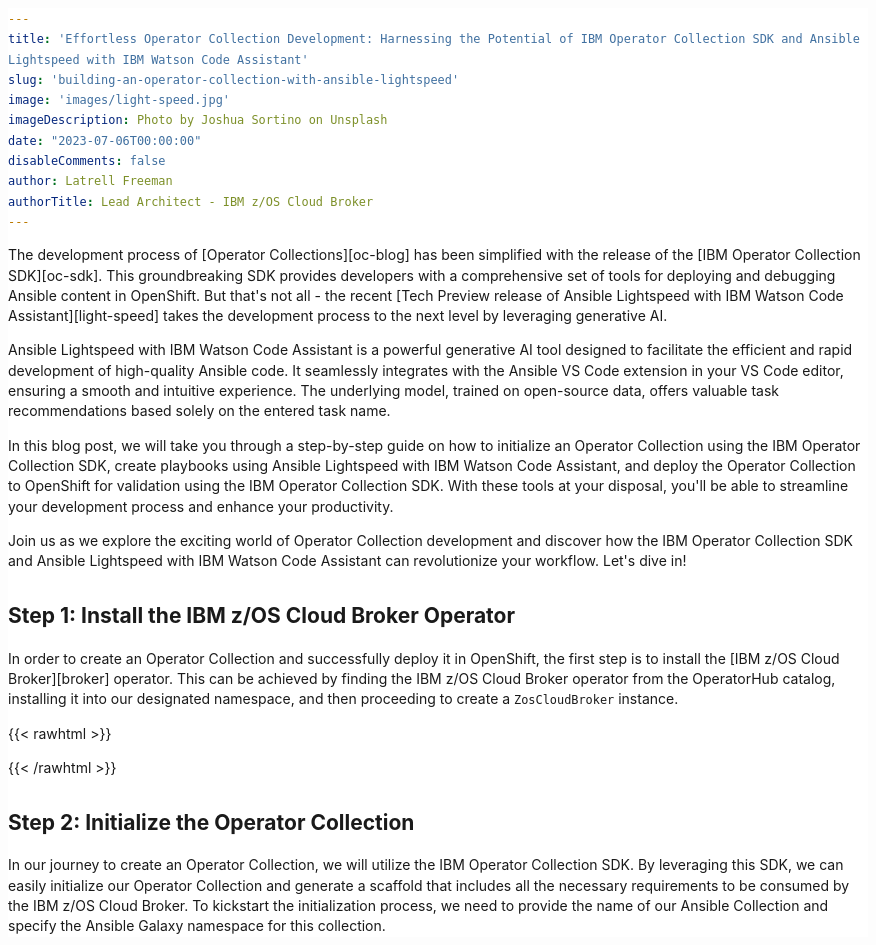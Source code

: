 ```yaml
---
title: 'Effortless Operator Collection Development: Harnessing the Potential of IBM Operator Collection SDK and Ansible Lightspeed with IBM Watson Code Assistant'
slug: 'building-an-operator-collection-with-ansible-lightspeed'
image: 'images/light-speed.jpg'
imageDescription: Photo by Joshua Sortino on Unsplash
date: "2023-07-06T00:00:00"
disableComments: false
author: Latrell Freeman
authorTitle: Lead Architect - IBM z/OS Cloud Broker
---
```


The development process of [Operator Collections][oc-blog] has been simplified with the release of the [IBM Operator Collection SDK][oc-sdk]. This groundbreaking SDK provides developers with a comprehensive set of tools for deploying and debugging Ansible content in OpenShift. But that's not all - the recent [Tech Preview release of Ansible Lightspeed with IBM Watson Code Assistant][light-speed] takes the development process to the next level by leveraging generative AI.

Ansible Lightspeed with IBM Watson Code Assistant is a powerful generative AI tool designed to facilitate the efficient and rapid development of high-quality Ansible code. It seamlessly integrates with the Ansible VS Code extension in your VS Code editor, ensuring a smooth and intuitive experience. The underlying model, trained on open-source data, offers valuable task recommendations based solely on the entered task name.

In this blog post, we will take you through a step-by-step guide on how to initialize an Operator Collection using the IBM Operator Collection SDK, create playbooks using Ansible Lightspeed with IBM Watson Code Assistant, and deploy the Operator Collection to OpenShift for validation using the IBM Operator Collection SDK. With these tools at your disposal, you'll be able to streamline your development process and enhance your productivity.

Join us as we explore the exciting world of Operator Collection development and discover how the IBM Operator Collection SDK and Ansible Lightspeed with IBM Watson Code Assistant can revolutionize your workflow. Let's dive in!

## Step 1: Install the IBM z/OS Cloud Broker Operator
In order to create an Operator Collection and successfully deploy it in OpenShift, the first step is to install the [IBM z/OS Cloud Broker][broker] operator. This can be achieved by finding the IBM z/OS Cloud Broker operator from the OperatorHub catalog, installing it into our designated namespace, and then proceeding to create a `ZosCloudBroker` instance.

{{< rawhtml >}} 

<video width=75% controls autoplay>
    <source src="../../images/broker_lightspeed_step_1.mp4">
</video>

{{< /rawhtml >}}

## Step 2: Initialize the Operator Collection
In our journey to create an Operator Collection, we will utilize the IBM Operator Collection SDK. By leveraging this SDK, we can easily initialize our Operator Collection and generate a scaffold that includes all the necessary requirements to be consumed by the IBM z/OS Cloud Broker. To kickstart the initialization process, we need to provide the name of our Ansible Collection and specify the Ansible Galaxy namespace for this collection.

